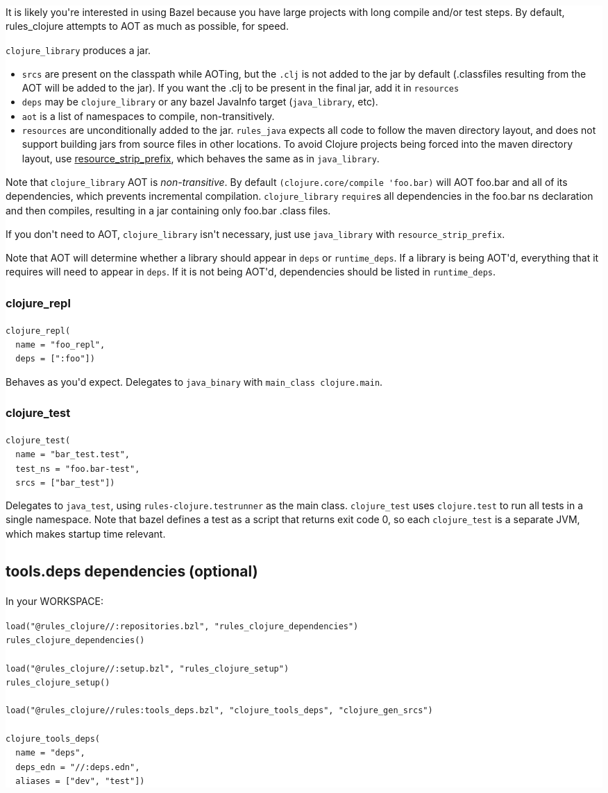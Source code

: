 It is likely you're interested in using Bazel because you have large projects with long compile and/or test steps. By default, rules_clojure attempts to AOT as much as possible, for speed.

`clojure_library` produces a jar.

- `srcs` are present on the classpath while AOTing, but the `.clj` is not added to the jar by default (.classfiles resulting from the AOT will be added to the jar). If you want the .clj to be present in the final jar, add it in `resources`
- `deps` may be `clojure_library` or any bazel JavaInfo target (`java_library`, etc).
- `aot` is a list of namespaces to compile, non-transitively.
- `resources` are unconditionally added to the jar. `rules_java` expects all code to follow the maven directory layout, and does not support building jars from source files in other locations. To avoid Clojure projects being forced into the maven directory layout, use [resource_strip_prefix](https://docs.bazel.build/versions/main/be/java.html#java_library.resource_strip_prefix), which behaves the same as in `java_library`.

Note that `clojure_library` AOT is _non-transitive_. By default `(clojure.core/compile 'foo.bar)` will AOT foo.bar and all of its dependencies, which prevents incremental compilation. `clojure_library` `require`s all dependencies in the foo.bar ns declaration and then compiles, resulting in a jar containing only foo.bar .class files.

If you don't need to AOT, `clojure_library` isn't necessary, just use `java_library` with `resource_strip_prefix`.

Note that AOT will determine whether a library should appear in `deps` or `runtime_deps`. If a library is being AOT'd, everything that it requires will need to appear in `deps`. If it is not being AOT'd, dependencies should be listed in `runtime_deps`.

### clojure_repl

```
clojure_repl(
  name = "foo_repl",
  deps = [":foo"])
```

Behaves as you'd expect. Delegates to `java_binary` with `main_class clojure.main`.

### clojure_test

```
clojure_test(
  name = "bar_test.test",
  test_ns = "foo.bar-test",
  srcs = ["bar_test"])
```

Delegates to `java_test`, using `rules-clojure.testrunner` as the main class. `clojure_test` uses `clojure.test` to run all tests in a single namespace. Note that bazel defines a test as a script that returns exit code 0, so each `clojure_test` is a separate JVM, which makes startup time relevant.

## tools.deps dependencies (optional)
In your WORKSPACE:
```
load("@rules_clojure//:repositories.bzl", "rules_clojure_dependencies")
rules_clojure_dependencies()

load("@rules_clojure//:setup.bzl", "rules_clojure_setup")
rules_clojure_setup()

load("@rules_clojure//rules:tools_deps.bzl", "clojure_tools_deps", "clojure_gen_srcs")

clojure_tools_deps(
  name = "deps",
  deps_edn = "//:deps.edn",
  aliases = ["dev", "test"])
```
